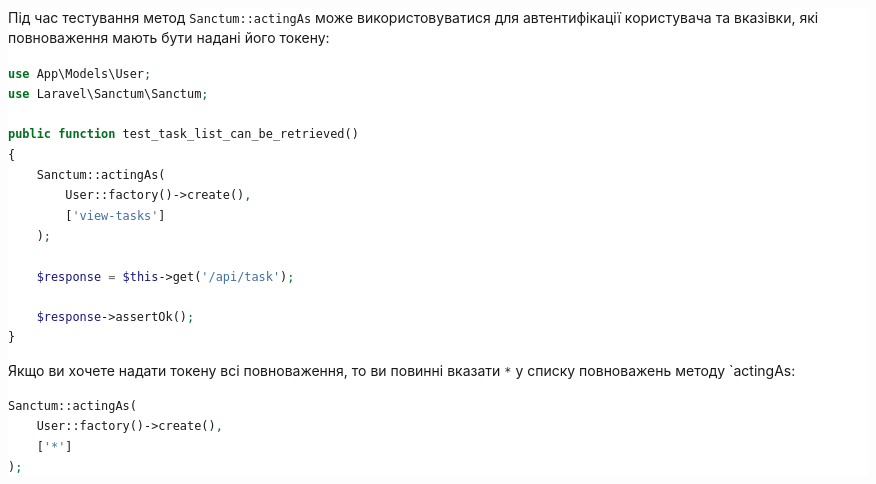 Під час тестування метод `Sanctum::actingAs` може використовуватися для автентифікації користувача та вказівки, які повноваження мають бути надані його токену:

```php
use App\Models\User;
use Laravel\Sanctum\Sanctum;

public function test_task_list_can_be_retrieved()
{
	Sanctum::actingAs(
		User::factory()->create(),
		['view-tasks']
	);

	$response = $this->get('/api/task');

	$response->assertOk();
}
```

Якщо ви хочете надати токену всі повноваження, то ви повинні вказати `*` у списку повноважень методу `actingAs:

```php
Sanctum::actingAs(
	User::factory()->create(),
	['*']
);
```
